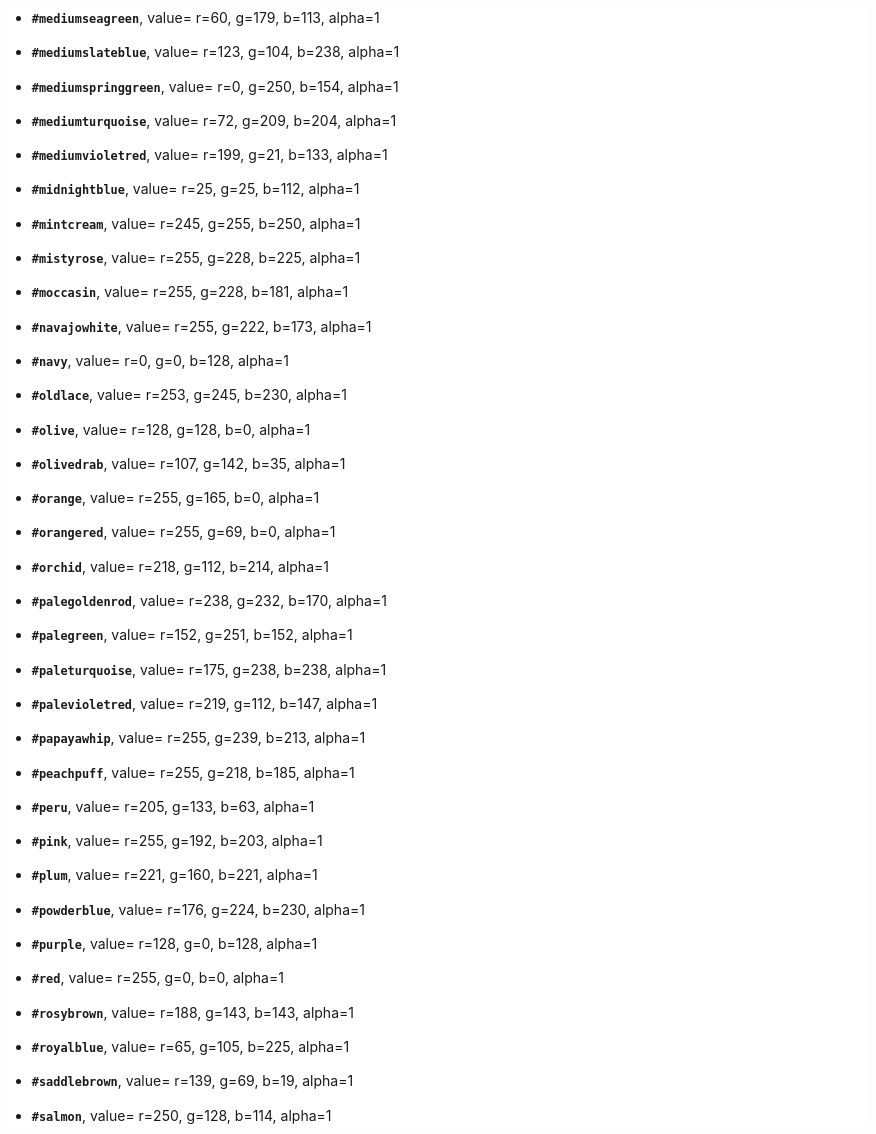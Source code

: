 [//]: # (keyword|constant_#mediumseagreen)
* **`#mediumseagreen`**, value= r=60, g=179, b=113, alpha=1

[//]: # (keyword|constant_#mediumslateblue)
* **`#mediumslateblue`**, value= r=123, g=104, b=238, alpha=1

[//]: # (keyword|constant_#mediumspringgreen)
* **`#mediumspringgreen`**, value= r=0, g=250, b=154, alpha=1

[//]: # (keyword|constant_#mediumturquoise)
* **`#mediumturquoise`**, value= r=72, g=209, b=204, alpha=1

[//]: # (keyword|constant_#mediumvioletred)
* **`#mediumvioletred`**, value= r=199, g=21, b=133, alpha=1

[//]: # (keyword|constant_#midnightblue)
* **`#midnightblue`**, value= r=25, g=25, b=112, alpha=1

[//]: # (keyword|constant_#mintcream)
* **`#mintcream`**, value= r=245, g=255, b=250, alpha=1

[//]: # (keyword|constant_#mistyrose)
* **`#mistyrose`**, value= r=255, g=228, b=225, alpha=1

[//]: # (keyword|constant_#moccasin)
* **`#moccasin`**, value= r=255, g=228, b=181, alpha=1

[//]: # (keyword|constant_#navajowhite)
* **`#navajowhite`**, value= r=255, g=222, b=173, alpha=1

[//]: # (keyword|constant_#navy)
* **`#navy`**, value= r=0, g=0, b=128, alpha=1

[//]: # (keyword|constant_#oldlace)
* **`#oldlace`**, value= r=253, g=245, b=230, alpha=1

[//]: # (keyword|constant_#olive)
* **`#olive`**, value= r=128, g=128, b=0, alpha=1

[//]: # (keyword|constant_#olivedrab)
* **`#olivedrab`**, value= r=107, g=142, b=35, alpha=1

[//]: # (keyword|constant_#orange)
* **`#orange`**, value= r=255, g=165, b=0, alpha=1

[//]: # (keyword|constant_#orangered)
* **`#orangered`**, value= r=255, g=69, b=0, alpha=1

[//]: # (keyword|constant_#orchid)
* **`#orchid`**, value= r=218, g=112, b=214, alpha=1

[//]: # (keyword|constant_#palegoldenrod)
* **`#palegoldenrod`**, value= r=238, g=232, b=170, alpha=1

[//]: # (keyword|constant_#palegreen)
* **`#palegreen`**, value= r=152, g=251, b=152, alpha=1

[//]: # (keyword|constant_#paleturquoise)
* **`#paleturquoise`**, value= r=175, g=238, b=238, alpha=1

[//]: # (keyword|constant_#palevioletred)
* **`#palevioletred`**, value= r=219, g=112, b=147, alpha=1

[//]: # (keyword|constant_#papayawhip)
* **`#papayawhip`**, value= r=255, g=239, b=213, alpha=1

[//]: # (keyword|constant_#peachpuff)
* **`#peachpuff`**, value= r=255, g=218, b=185, alpha=1

[//]: # (keyword|constant_#peru)
* **`#peru`**, value= r=205, g=133, b=63, alpha=1

[//]: # (keyword|constant_#pink)
* **`#pink`**, value= r=255, g=192, b=203, alpha=1

[//]: # (keyword|constant_#plum)
* **`#plum`**, value= r=221, g=160, b=221, alpha=1

[//]: # (keyword|constant_#powderblue)
* **`#powderblue`**, value= r=176, g=224, b=230, alpha=1

[//]: # (keyword|constant_#purple)
* **`#purple`**, value= r=128, g=0, b=128, alpha=1

[//]: # (keyword|constant_#red)
* **`#red`**, value= r=255, g=0, b=0, alpha=1

[//]: # (keyword|constant_#rosybrown)
* **`#rosybrown`**, value= r=188, g=143, b=143, alpha=1

[//]: # (keyword|constant_#royalblue)
* **`#royalblue`**, value= r=65, g=105, b=225, alpha=1

[//]: # (keyword|constant_#saddlebrown)
* **`#saddlebrown`**, value= r=139, g=69, b=19, alpha=1

[//]: # (keyword|constant_#salmon)
* **`#salmon`**, value= r=250, g=128, b=114, alpha=1


[//]: # (keyword|constant_#e)
[//]: # (keyword|constant_#infinity)
[//]: # (keyword|constant_#max_float)
[//]: # (keyword|constant_#max_int)
[//]: # (keyword|constant_#min_float)
[//]: # (keyword|constant_#min_int)
[//]: # (keyword|constant_#nan)
[//]: # (keyword|constant_#pi)
[//]: # (keyword|constant_#to_deg)
[//]: # (keyword|constant_#to_rad)
[//]: # (keyword|constant_#bold)
[//]: # (keyword|constant_#camera_location)
[//]: # (keyword|constant_#camera_orientation)
[//]: # (keyword|constant_#camera_target)
[//]: # (keyword|constant_#display_height)
[//]: # (keyword|constant_#display_width)
[//]: # (keyword|constant_#flat)
[//]: # (keyword|constant_#horizontal)
[//]: # (keyword|constant_#italic)
[//]: # (keyword|constant_#none)
[//]: # (keyword|constant_#pixels)
[//]: # (keyword|constant_#plain)
[//]: # (keyword|constant_#round)
[//]: # (keyword|constant_#split)
[//]: # (keyword|constant_#square)
[//]: # (keyword|constant_#stack)
[//]: # (keyword|constant_#user_location)
[//]: # (keyword|constant_#vertical)
[//]: # (keyword|constant_#zoom)
[//]: # (keyword|constant_#cm)
[//]: # (keyword|constant_#dm)
[//]: # (keyword|constant_#foot)
[//]: # (keyword|constant_#inch)
[//]: # (keyword|constant_#km)
[//]: # (keyword|constant_#m)
[//]: # (keyword|constant_#mile)
[//]: # (keyword|constant_#mm)
[//]: # (keyword|constant_#yard)
[//]: # (keyword|constant_#m2)
[//]: # (keyword|constant_#sqft)
[//]: # (keyword|constant_#sqin)
[//]: # (keyword|constant_#sqmi)
[//]: # (keyword|constant_#day)
[//]: # (keyword|constant_#h)
[//]: # (keyword|constant_#minute)
[//]: # (keyword|constant_#month)
[//]: # (keyword|constant_#msec)
[//]: # (keyword|constant_#now)
[//]: # (keyword|constant_#sec)
[//]: # (keyword|constant_#year)
[//]: # (keyword|constant_#cl)
[//]: # (keyword|constant_#dl)
[//]: # (keyword|constant_#hl)
[//]: # (keyword|constant_#l)
[//]: # (keyword|constant_#m3)
[//]: # (keyword|constant_#gram)
[//]: # (keyword|constant_#kg)
[//]: # (keyword|constant_#longton)
[//]: # (keyword|constant_#ounce)
[//]: # (keyword|constant_#pound)
[//]: # (keyword|constant_#shortton)
[//]: # (keyword|constant_#stone)
[//]: # (keyword|constant_#ton)
[//]: # (keyword|constant_#aliceblue)
[//]: # (keyword|constant_#antiquewhite)
[//]: # (keyword|constant_#aqua)
[//]: # (keyword|constant_#aquamarine)
[//]: # (keyword|constant_#azure)
[//]: # (keyword|constant_#beige)
[//]: # (keyword|constant_#bisque)
[//]: # (keyword|constant_#black)
[//]: # (keyword|constant_#blanchedalmond)
[//]: # (keyword|constant_#blue)
[//]: # (keyword|constant_#blueviolet)
[//]: # (keyword|constant_#brown)
[//]: # (keyword|constant_#burlywood)
[//]: # (keyword|constant_#cadetblue)
[//]: # (keyword|constant_#chartreuse)
[//]: # (keyword|constant_#chocolate)
[//]: # (keyword|constant_#coral)
[//]: # (keyword|constant_#cornflowerblue)
[//]: # (keyword|constant_#cornsilk)
[//]: # (keyword|constant_#crimson)
[//]: # (keyword|constant_#cyan)
[//]: # (keyword|constant_#darkblue)
[//]: # (keyword|constant_#darkcyan)
[//]: # (keyword|constant_#darkgoldenrod)
[//]: # (keyword|constant_#darkgray)
[//]: # (keyword|constant_#darkgreen)
[//]: # (keyword|constant_#darkgrey)
[//]: # (keyword|constant_#darkkhaki)
[//]: # (keyword|constant_#darkmagenta)
[//]: # (keyword|constant_#darkolivegreen)
[//]: # (keyword|constant_#darkorange)
[//]: # (keyword|constant_#darkorchid)
[//]: # (keyword|constant_#darkred)
[//]: # (keyword|constant_#darksalmon)
[//]: # (keyword|constant_#darkseagreen)
[//]: # (keyword|constant_#darkslateblue)
[//]: # (keyword|constant_#darkslategray)
[//]: # (keyword|constant_#darkslategrey)
[//]: # (keyword|constant_#darkturquoise)
[//]: # (keyword|constant_#darkviolet)
[//]: # (keyword|constant_#deeppink)
[//]: # (keyword|constant_#deepskyblue)
[//]: # (keyword|constant_#dimgray)
[//]: # (keyword|constant_#dimgrey)
[//]: # (keyword|constant_#dodgerblue)
[//]: # (keyword|constant_#firebrick)
[//]: # (keyword|constant_#floralwhite)
[//]: # (keyword|constant_#forestgreen)
[//]: # (keyword|constant_#fuchsia)
[//]: # (keyword|constant_#gainsboro)
[//]: # (keyword|constant_#ghostwhite)
[//]: # (keyword|constant_#gold)
[//]: # (keyword|constant_#goldenrod)
[//]: # (keyword|constant_#gray)
[//]: # (keyword|constant_#green)
[//]: # (keyword|constant_#greenyellow)
[//]: # (keyword|constant_#grey)
[//]: # (keyword|constant_#honeydew)
[//]: # (keyword|constant_#hotpink)
[//]: # (keyword|constant_#indianred)
[//]: # (keyword|constant_#indigo)
[//]: # (keyword|constant_#ivory)
[//]: # (keyword|constant_#khaki)
[//]: # (keyword|constant_#lavender)
[//]: # (keyword|constant_#lavenderblush)
[//]: # (keyword|constant_#lawngreen)
[//]: # (keyword|constant_#lemonchiffon)
[//]: # (keyword|constant_#lightblue)
[//]: # (keyword|constant_#lightcoral)
[//]: # (keyword|constant_#lightcyan)
[//]: # (keyword|constant_#lightgoldenrodyellow)
[//]: # (keyword|constant_#lightgray)
[//]: # (keyword|constant_#lightgreen)
[//]: # (keyword|constant_#lightgrey)
[//]: # (keyword|constant_#lightpink)
[//]: # (keyword|constant_#lightsalmon)
[//]: # (keyword|constant_#lightseagreen)
[//]: # (keyword|constant_#lightskyblue)
[//]: # (keyword|constant_#lightslategray)
[//]: # (keyword|constant_#lightslategrey)
[//]: # (keyword|constant_#lightsteelblue)
[//]: # (keyword|constant_#lightyellow)
[//]: # (keyword|constant_#lime)
[//]: # (keyword|constant_#limegreen)
[//]: # (keyword|constant_#linen)
[//]: # (keyword|constant_#magenta)
[//]: # (keyword|constant_#maroon)
[//]: # (keyword|constant_#mediumaquamarine)
[//]: # (keyword|constant_#mediumblue)
[//]: # (keyword|constant_#mediumorchid)
[//]: # (keyword|constant_#mediumpurple)
[//]: # (keyword|constant_#sandybrown)
[//]: # (keyword|constant_#seagreen)
[//]: # (keyword|constant_#seashell)
[//]: # (keyword|constant_#sienna)
[//]: # (keyword|constant_#silver)
[//]: # (keyword|constant_#skyblue)
[//]: # (keyword|constant_#slateblue)
[//]: # (keyword|constant_#slategray)
[//]: # (keyword|constant_#slategrey)
[//]: # (keyword|constant_#snow)
[//]: # (keyword|constant_#springgreen)
[//]: # (keyword|constant_#steelblue)
[//]: # (keyword|constant_#tan)
[//]: # (keyword|constant_#teal)
[//]: # (keyword|constant_#thistle)
[//]: # (keyword|constant_#tomato)
[//]: # (keyword|constant_#transparent)
[//]: # (keyword|constant_#turquoise)
[//]: # (keyword|constant_#violet)
[//]: # (keyword|constant_#wheat)
[//]: # (keyword|constant_#white)
[//]: # (keyword|constant_#whitesmoke)
[//]: # (keyword|constant_#yellow)
[//]: # (keyword|constant_#yellowgreen)